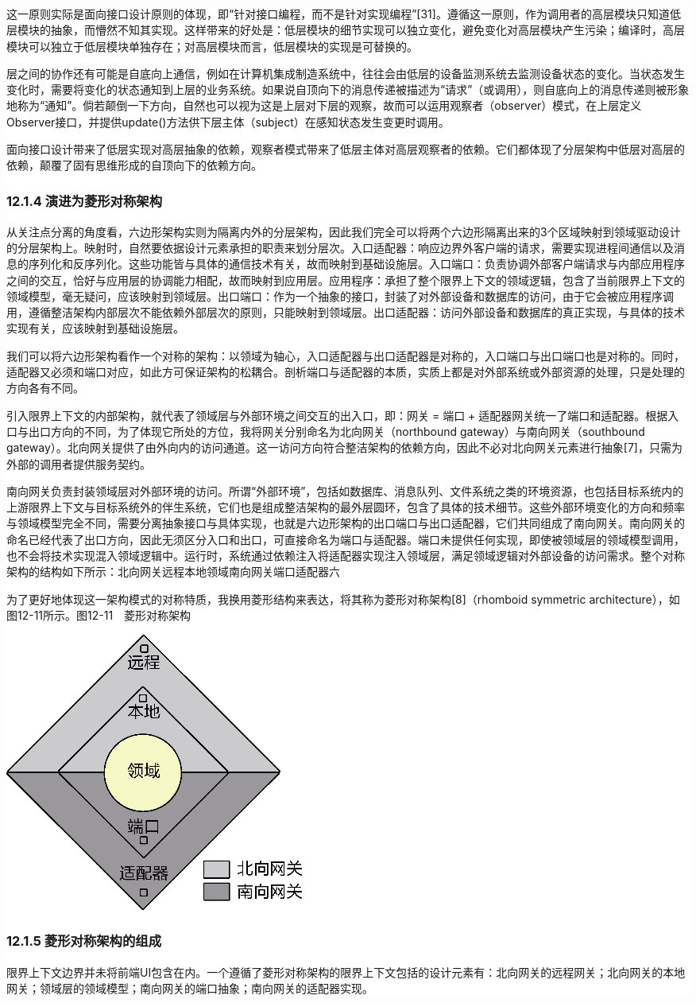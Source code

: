 这一原则实际是面向接口设计原则的体现，即“针对接口编程，而不是针对实现编程”[31]。遵循这一原则，作为调用者的高层模块只知道低层模块的抽象，而懵然不知其实现。这样带来的好处是：低层模块的细节实现可以独立变化，避免变化对高层模块产生污染；编译时，高层模块可以独立于低层模块单独存在；对高层模块而言，低层模块的实现是可替换的。

层之间的协作还有可能是自底向上通信，例如在计算机集成制造系统中，往往会由低层的设备监测系统去监测设备状态的变化。当状态发生变化时，需要将变化的状态通知到上层的业务系统。如果说自顶向下的消息传递被描述为“请求”（或调用），则自底向上的消息传递则被形象地称为“通知”。倘若颠倒一下方向，自然也可以视为这是上层对下层的观察，故而可以运用观察者（observer）模式，在上层定义Observer接口，并提供update()方法供下层主体（subject）在感知状态发生变更时调用。

面向接口设计带来了低层实现对高层抽象的依赖，观察者模式带来了低层主体对高层观察者的依赖。它们都体现了分层架构中低层对高层的依赖，颠覆了固有思维形成的自顶向下的依赖方向。

### 12.1.4 演进为菱形对称架构

从关注点分离的角度看，六边形架构实则为隔离内外的分层架构，因此我们完全可以将两个六边形隔离出来的3个区域映射到领域驱动设计的分层架构上。映射时，自然要依据设计元素承担的职责来划分层次。入口适配器：响应边界外客户端的请求，需要实现进程间通信以及消息的序列化和反序列化。这些功能皆与具体的通信技术有关，故而映射到基础设施层。入口端口：负责协调外部客户端请求与内部应用程序之间的交互，恰好与应用层的协调能力相配，故而映射到应用层。应用程序：承担了整个限界上下文的领域逻辑，包含了当前限界上下文的领域模型，毫无疑问，应该映射到领域层。出口端口：作为一个抽象的接口，封装了对外部设备和数据库的访问，由于它会被应用程序调用，遵循整洁架构内部层次不能依赖外部层次的原则，只能映射到领域层。出口适配器：访问外部设备和数据库的真正实现，与具体的技术实现有关，应该映射到基础设施层。

我们可以将六边形架构看作一个对称的架构：以领域为轴心，入口适配器与出口适配器是对称的，入口端口与出口端口也是对称的。同时，适配器又必须和端口对应，如此方可保证架构的松耦合。剖析端口与适配器的本质，实质上都是对外部系统或外部资源的处理，只是处理的方向各有不同。

引入限界上下文的内部架构，就代表了领域层与外部环境之间交互的出入口，即：网关 = 端口 + 适配器网关统一了端口和适配器。根据入口与出口方向的不同，为了体现它所处的方位，我将网关分别命名为北向网关（northbound gateway）与南向网关（southbound gateway）。北向网关提供了由外向内的访问通道。这一访问方向符合整洁架构的依赖方向，因此不必对北向网关元素进行抽象[7]，只需为外部的调用者提供服务契约。

南向网关负责封装领域层对外部环境的访问。所谓“外部环境”，包括如数据库、消息队列、文件系统之类的环境资源，也包括目标系统内的上游限界上下文与目标系统外的伴生系统，它们也是组成整洁架构的最外层圆环，包含了具体的技术细节。这些外部环境变化的方向和频率与领域模型完全不同，需要分离抽象接口与具体实现，也就是六边形架构的出口端口与出口适配器，它们共同组成了南向网关。南向网关的命名已经代表了出口方向，因此无须区分入口和出口，可直接命名为端口与适配器。端口未提供任何实现，即使被领域层的领域模型调用，也不会将技术实现混入领域逻辑中。运行时，系统通过依赖注入将适配器实现注入领域层，满足领域逻辑对外部设备的访问需求。整个对称架构的结构如下所示：北向网关远程本地领域南向网关端口适配器六

为了更好地体现这一架构模式的对称特质，我换用菱形结构来表达，将其称为菱形对称架构[8]（rhomboid symmetric architecture），如图12-11所示。图12-11　菱形对称架构

![avatar](12-11.png)


### 12.1.5 菱形对称架构的组成

限界上下文边界并未将前端UI包含在内。一个遵循了菱形对称架构的限界上下文包括的设计元素有：北向网关的远程网关；北向网关的本地网关；领域层的领域模型；南向网关的端口抽象；南向网关的适配器实现。
